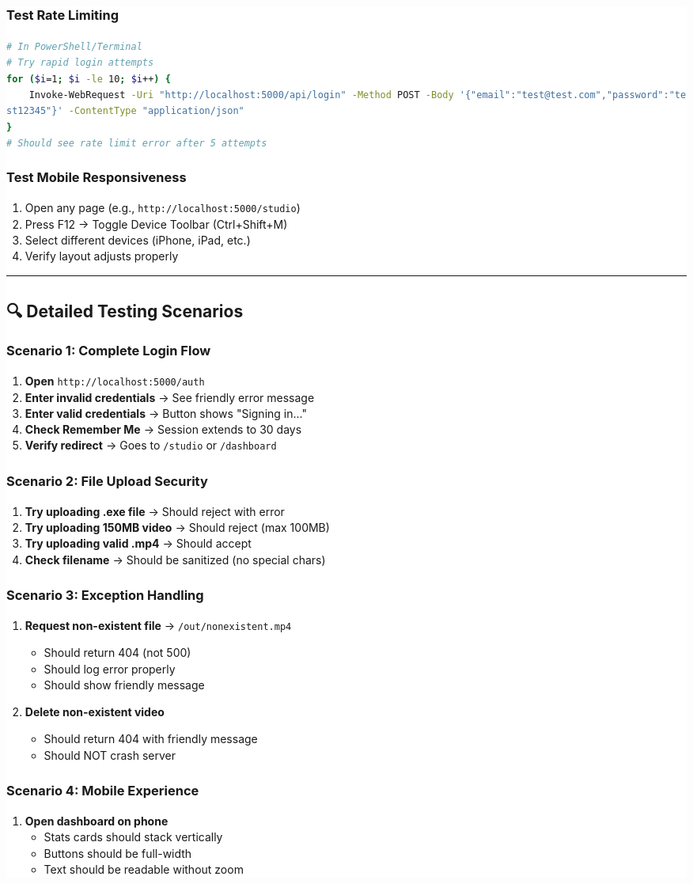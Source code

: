 ### Test Rate Limiting
```bash
# In PowerShell/Terminal
# Try rapid login attempts
for ($i=1; $i -le 10; $i++) {
    Invoke-WebRequest -Uri "http://localhost:5000/api/login" -Method POST -Body '{"email":"test@test.com","password":"test12345"}' -ContentType "application/json"
}
# Should see rate limit error after 5 attempts
```

### Test Mobile Responsiveness
1. Open any page (e.g., `http://localhost:5000/studio`)
2. Press F12 → Toggle Device Toolbar (Ctrl+Shift+M)
3. Select different devices (iPhone, iPad, etc.)
4. Verify layout adjusts properly

---

## 🔍 Detailed Testing Scenarios

### Scenario 1: Complete Login Flow
1. **Open** `http://localhost:5000/auth`
2. **Enter invalid credentials** → See friendly error message
3. **Enter valid credentials** → Button shows "Signing in..."
4. **Check Remember Me** → Session extends to 30 days
5. **Verify redirect** → Goes to `/studio` or `/dashboard`

### Scenario 2: File Upload Security
1. **Try uploading .exe file** → Should reject with error
2. **Try uploading 150MB video** → Should reject (max 100MB)
3. **Try uploading valid .mp4** → Should accept
4. **Check filename** → Should be sanitized (no special chars)

### Scenario 3: Exception Handling
1. **Request non-existent file** → `/out/nonexistent.mp4`
   - Should return 404 (not 500)
   - Should log error properly
   - Should show friendly message

2. **Delete non-existent video**
   - Should return 404 with friendly message
   - Should NOT crash server

### Scenario 4: Mobile Experience
1. **Open dashboard on phone**
   - Stats cards should stack vertically
   - Buttons should be full-width
   - Text should be readable without zoom
